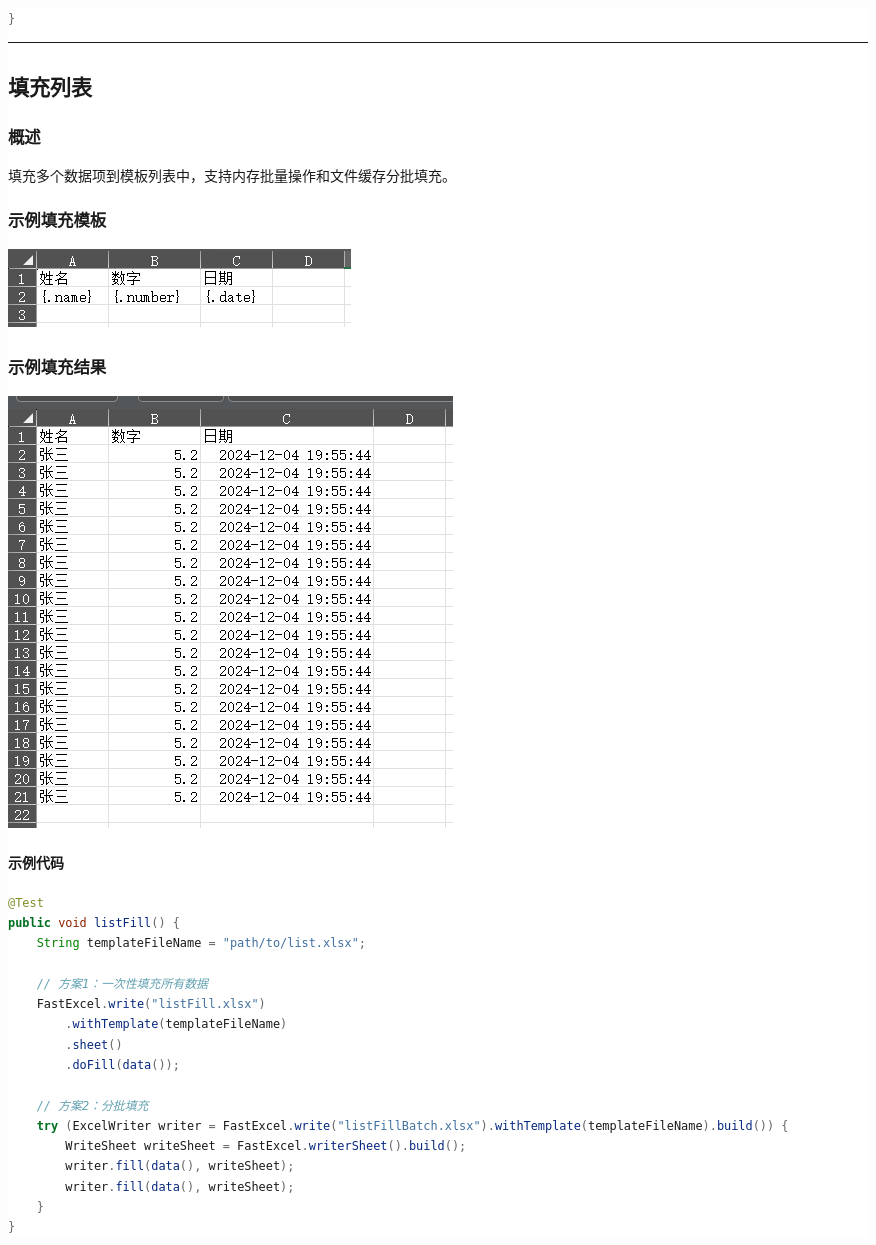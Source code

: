 ```java
}
```

---

## **填充列表**

### 概述
填充多个数据项到模板列表中，支持内存批量操作和文件缓存分批填充。

### 示例填充模板
![img](../../images/fill/listFill_file.png)
### 示例填充结果
![img](../../images/fill/listFill_result.png)

#### 示例代码
```java
@Test
public void listFill() {
    String templateFileName = "path/to/list.xlsx";

    // 方案1：一次性填充所有数据
    FastExcel.write("listFill.xlsx")
        .withTemplate(templateFileName)
        .sheet()
        .doFill(data());

    // 方案2：分批填充
    try (ExcelWriter writer = FastExcel.write("listFillBatch.xlsx").withTemplate(templateFileName).build()) {
        WriteSheet writeSheet = FastExcel.writerSheet().build();
        writer.fill(data(), writeSheet);
        writer.fill(data(), writeSheet);
    }
}
```